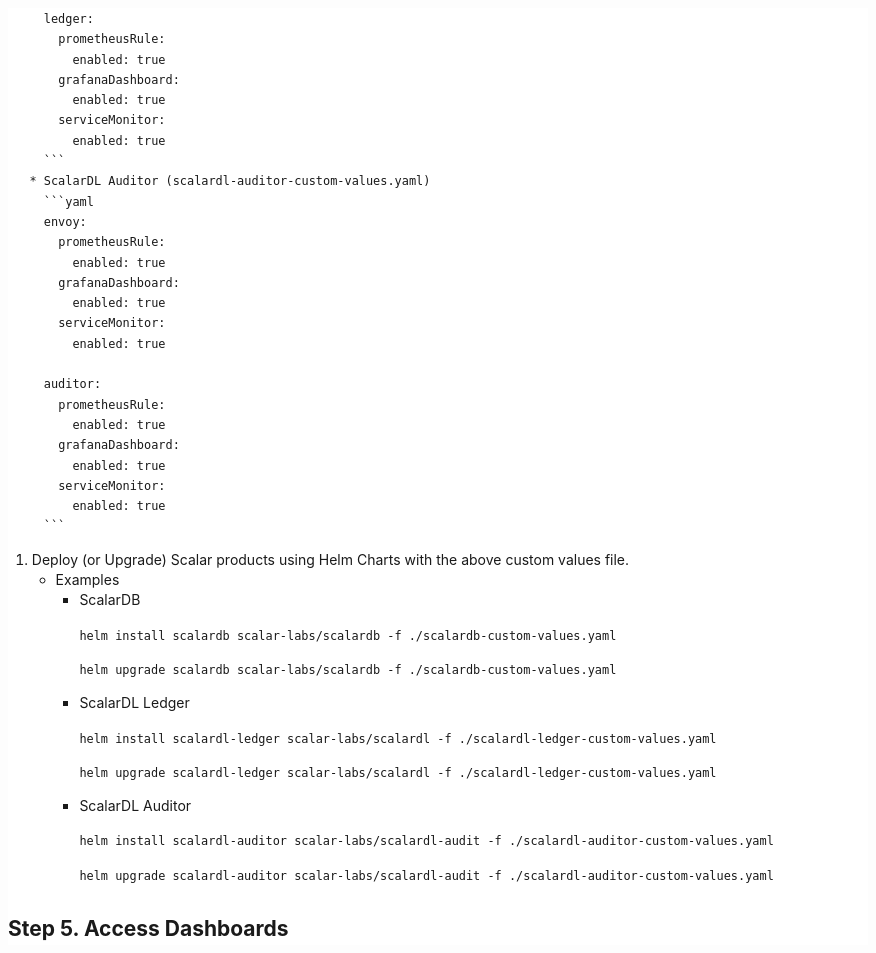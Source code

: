          ledger:
           prometheusRule:
             enabled: true
           grafanaDashboard:
             enabled: true
           serviceMonitor:
             enabled: true
         ```
       * ScalarDL Auditor (scalardl-auditor-custom-values.yaml)
         ```yaml
         envoy:
           prometheusRule:
             enabled: true
           grafanaDashboard:
             enabled: true
           serviceMonitor:
             enabled: true

         auditor:
           prometheusRule:
             enabled: true
           grafanaDashboard:
             enabled: true
           serviceMonitor:
             enabled: true
         ```

1. Deploy (or Upgrade) Scalar products using Helm Charts with the above custom values file.
   * Examples
       * ScalarDB
         ```console
         helm install scalardb scalar-labs/scalardb -f ./scalardb-custom-values.yaml
         ```
         ```console
         helm upgrade scalardb scalar-labs/scalardb -f ./scalardb-custom-values.yaml
         ```
       * ScalarDL Ledger
         ```console
         helm install scalardl-ledger scalar-labs/scalardl -f ./scalardl-ledger-custom-values.yaml
         ```
         ```console
         helm upgrade scalardl-ledger scalar-labs/scalardl -f ./scalardl-ledger-custom-values.yaml
         ```
       * ScalarDL Auditor
         ```console
         helm install scalardl-auditor scalar-labs/scalardl-audit -f ./scalardl-auditor-custom-values.yaml
         ```
         ```console
         helm upgrade scalardl-auditor scalar-labs/scalardl-audit -f ./scalardl-auditor-custom-values.yaml
         ```

## Step 5. Access Dashboards
